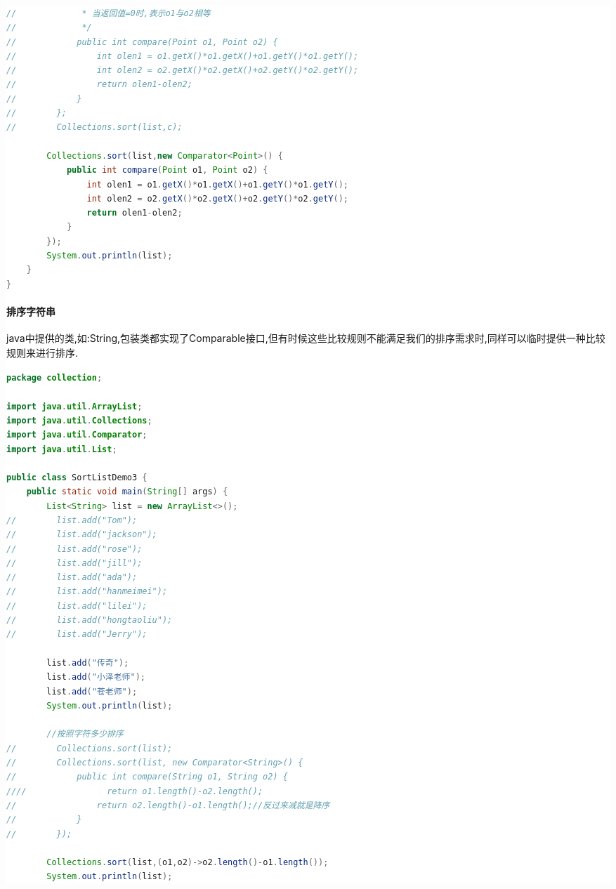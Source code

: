 ```java
//             * 当返回值=0时,表示o1与o2相等
//             */
//            public int compare(Point o1, Point o2) {
//                int olen1 = o1.getX()*o1.getX()+o1.getY()*o1.getY();
//                int olen2 = o2.getX()*o2.getX()+o2.getY()*o2.getY();
//                return olen1-olen2;
//            }
//        };
//        Collections.sort(list,c);
        
        Collections.sort(list,new Comparator<Point>() {
            public int compare(Point o1, Point o2) {
                int olen1 = o1.getX()*o1.getX()+o1.getY()*o1.getY();
                int olen2 = o2.getX()*o2.getX()+o2.getY()*o2.getY();
                return olen1-olen2;
            }
        });
        System.out.println(list);
    }
}
```



#### 排序字符串

java中提供的类,如:String,包装类都实现了Comparable接口,但有时候这些比较规则不能满足我们的排序需求时,同样可以临时提供一种比较规则来进行排序.

```java
package collection;

import java.util.ArrayList;
import java.util.Collections;
import java.util.Comparator;
import java.util.List;

public class SortListDemo3 {
    public static void main(String[] args) {
        List<String> list = new ArrayList<>();
//        list.add("Tom");
//        list.add("jackson");
//        list.add("rose");
//        list.add("jill");
//        list.add("ada");
//        list.add("hanmeimei");
//        list.add("lilei");
//        list.add("hongtaoliu");
//        list.add("Jerry");

        list.add("传奇");
        list.add("小泽老师");
        list.add("苍老师");
        System.out.println(list);
        
        //按照字符多少排序
//        Collections.sort(list);
//        Collections.sort(list, new Comparator<String>() {
//            public int compare(String o1, String o2) {
////                return o1.length()-o2.length();
//                return o2.length()-o1.length();//反过来减就是降序
//            }
//        });

        Collections.sort(list,(o1,o2)->o2.length()-o1.length());
        System.out.println(list);
```
